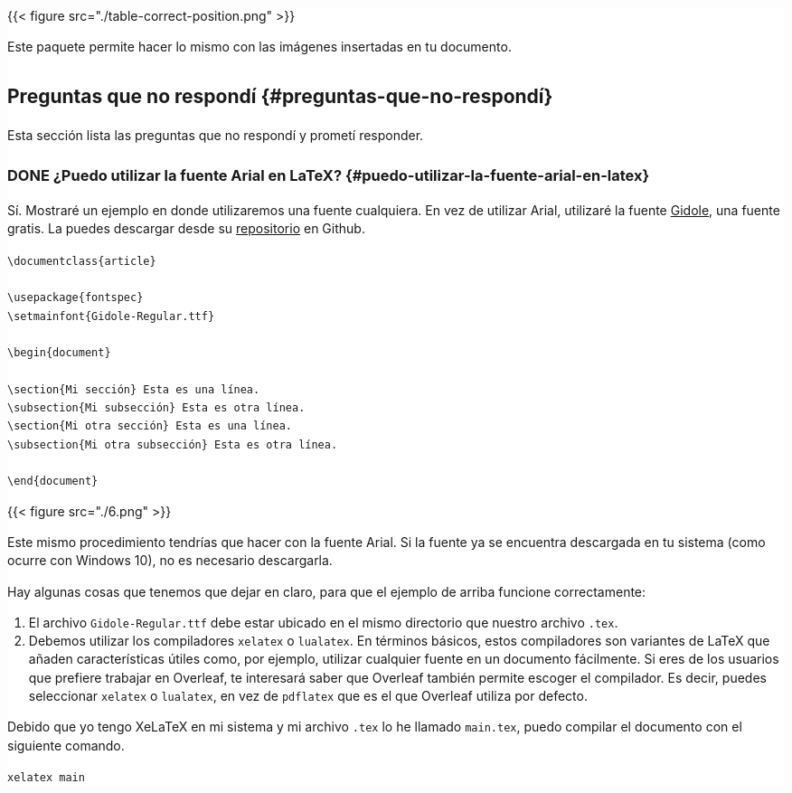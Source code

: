 {{< figure src="./table-correct-position.png" >}}

Este paquete permite hacer lo mismo con las imágenes insertadas en tu documento.


## Preguntas que no respondí {#preguntas-que-no-respondí}

Esta sección lista las preguntas que no respondí y prometí responder.


### <span class="org-todo done DONE">DONE</span> ¿Puedo utilizar la fuente Arial en LaTeX? {#puedo-utilizar-la-fuente-arial-en-latex}

Sí. Mostraré un ejemplo en donde utilizaremos una fuente cualquiera. En vez de utilizar Arial, utilizaré la fuente [Gidole](http://gidole.github.io/), una fuente gratis. La puedes descargar desde su [repositorio](https://github.com/larsenwork/Gidole/blob/master/Resources/GidoleFont/Gidole-Regular.ttf) en Github.

```latex-doc
\documentclass{article}

\usepackage{fontspec}
\setmainfont{Gidole-Regular.ttf}

\begin{document}

\section{Mi sección} Esta es una línea.
\subsection{Mi subsección} Esta es otra línea.
\section{Mi otra sección} Esta es una línea.
\subsection{Mi otra subsección} Esta es otra línea.

\end{document}
```

{{< figure src="./6.png" >}}

Este mismo procedimiento tendrías que hacer con la fuente Arial. Si la fuente ya se encuentra descargada en tu sistema (como ocurre con Windows 10), no es necesario descargarla.

Hay algunas cosas que tenemos que dejar en claro, para que el ejemplo de arriba funcione correctamente:

1.  El archivo `Gidole-Regular.ttf` debe estar ubicado en el mismo directorio que nuestro archivo `.tex`.
2.  Debemos utilizar los compiladores `xelatex` o `lualatex`. En términos básicos, estos compiladores son variantes de LaTeX que añaden características útiles como, por ejemplo, utilizar cualquier fuente en un documento fácilmente. Si eres de los usuarios que prefiere trabajar en Overleaf, te interesará saber que Overleaf también permite escoger el compilador. Es decir, puedes seleccionar `xelatex` o `lualatex`, en vez de `pdflatex` que es el que Overleaf utiliza por defecto.

Debido que yo tengo XeLaTeX en mi sistema y mi archivo `.tex` lo he llamado `main.tex`, puedo compilar el documento con el siguiente comando.

```bash
xelatex main
```
